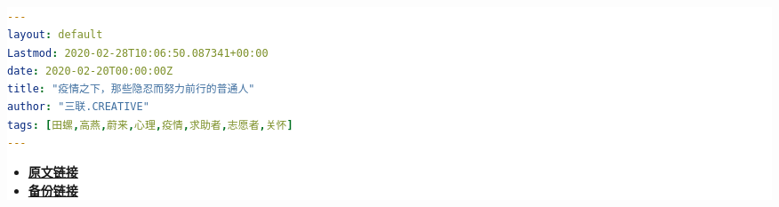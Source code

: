 ```yaml
---
layout: default
Lastmod: 2020-02-28T10:06:50.087341+00:00
date: 2020-02-20T00:00:00Z
title: "疫情之下，那些隐忍而努力前行的普通人"
author: "三联.CREATIVE"
tags: [田螺,高燕,蔚来,心理,疫情,求助者,志愿者,关怀]
---
```


* [**原文链接**](http://mp.weixin.qq.com/s?__biz=MTc5MTU3NTYyMQ==&amp;mid=2650711409&amp;idx=1&amp;sn=fedb11e450044f8fe809e44c0fda4bc5&amp;chksm=5afcb45b6d8b3d4dc31aaea159731f03b226147bd48b5374957d239cb1fcd9f1173abe34832a#rd)
* [**备份链接**](http://archive.today/1HVsR)

